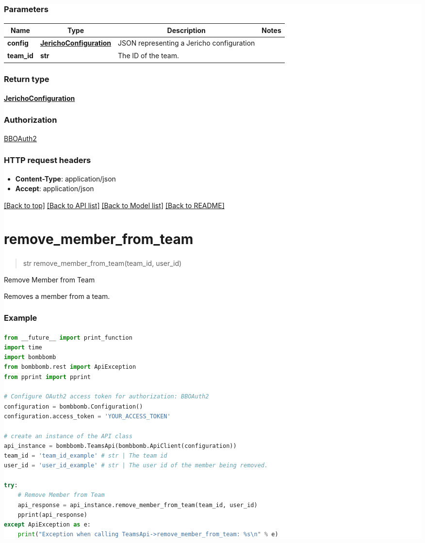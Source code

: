 ### Parameters

Name | Type | Description  | Notes
------------- | ------------- | ------------- | -------------
 **config** | [**JerichoConfiguration**](JerichoConfiguration.md)| JSON representing a Jericho configuration | 
 **team_id** | **str**| The ID of the team. | 

### Return type

[**JerichoConfiguration**](JerichoConfiguration.md)

### Authorization

[BBOAuth2](../README.md#BBOAuth2)

### HTTP request headers

 - **Content-Type**: application/json
 - **Accept**: application/json

[[Back to top]](#) [[Back to API list]](../README.md#documentation-for-api-endpoints) [[Back to Model list]](../README.md#documentation-for-models) [[Back to README]](../README.md)

# **remove_member_from_team**
> str remove_member_from_team(team_id, user_id)

Remove Member from Team

Removes a member from a team.

### Example
```python
from __future__ import print_function
import time
import bombbomb
from bombbomb.rest import ApiException
from pprint import pprint

# Configure OAuth2 access token for authorization: BBOAuth2
configuration = bombbomb.Configuration()
configuration.access_token = 'YOUR_ACCESS_TOKEN'

# create an instance of the API class
api_instance = bombbomb.TeamsApi(bombbomb.ApiClient(configuration))
team_id = 'team_id_example' # str | The team id
user_id = 'user_id_example' # str | The user id of the member being removed.

try:
    # Remove Member from Team
    api_response = api_instance.remove_member_from_team(team_id, user_id)
    pprint(api_response)
except ApiException as e:
    print("Exception when calling TeamsApi->remove_member_from_team: %s\n" % e)
```
